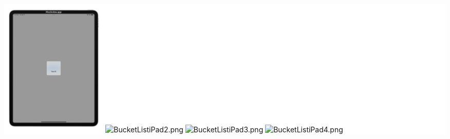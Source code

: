 <img alt="BucketListiPad1.png" src="/Mockups/BucketListiPad1.png" height="250">
<img alt="BucketListiPad2.png" src="/Mockups/BucketListiPad2.png" height="250">
<img alt="BucketListiPad3.png" src="/Mockups/BucketListiPad3.png" height="250">
<img alt="BucketListiPad4.png" src="/Mockups/BucketListiPad4.png" height="250">
